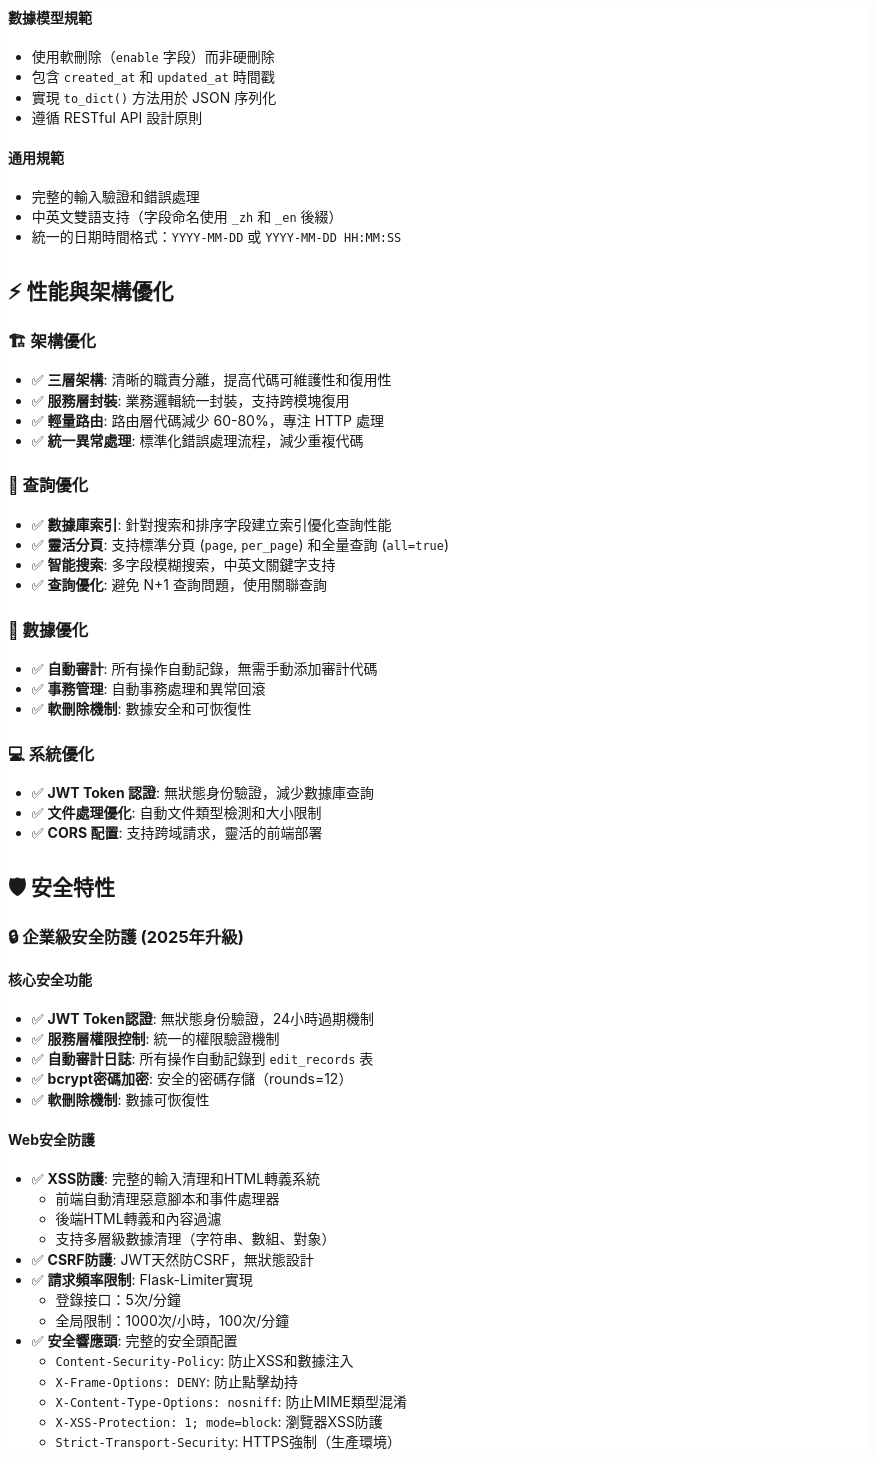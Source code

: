 #### 數據模型規範
- 使用軟刪除（`enable` 字段）而非硬刪除
- 包含 `created_at` 和 `updated_at` 時間戳
- 實現 `to_dict()` 方法用於 JSON 序列化
- 遵循 RESTful API 設計原則

#### 通用規範
- 完整的輸入驗證和錯誤處理
- 中英文雙語支持（字段命名使用 `_zh` 和 `_en` 後綴）
- 統一的日期時間格式：`YYYY-MM-DD` 或 `YYYY-MM-DD HH:MM:SS`

## ⚡ 性能與架構優化

### 🏗️ 架構優化
- ✅ **三層架構**: 清晰的職責分離，提高代碼可維護性和復用性
- ✅ **服務層封裝**: 業務邏輯統一封裝，支持跨模塊復用
- ✅ **輕量路由**: 路由層代碼減少 60-80%，專注 HTTP 處理
- ✅ **統一異常處理**: 標準化錯誤處理流程，減少重複代碼

### 🚀 查詢優化  
- ✅ **數據庫索引**: 針對搜索和排序字段建立索引優化查詢性能
- ✅ **靈活分頁**: 支持標準分頁 (`page`, `per_page`) 和全量查詢 (`all=true`)
- ✅ **智能搜索**: 多字段模糊搜索，中英文關鍵字支持
- ✅ **查詢優化**: 避免 N+1 查詢問題，使用關聯查詢

### 💾 數據優化
- ✅ **自動審計**: 所有操作自動記錄，無需手動添加審計代碼
- ✅ **事務管理**: 自動事務處理和異常回滾
- ✅ **軟刪除機制**: 數據安全和可恢復性

### 💻 系統優化
- ✅ **JWT Token 認證**: 無狀態身份驗證，減少數據庫查詢
- ✅ **文件處理優化**: 自動文件類型檢測和大小限制
- ✅ **CORS 配置**: 支持跨域請求，靈活的前端部署

## 🛡️ 安全特性

### 🔒 **企業級安全防護 (2025年升級)**

#### 核心安全功能
- ✅ **JWT Token認證**: 無狀態身份驗證，24小時過期機制
- ✅ **服務層權限控制**: 統一的權限驗證機制
- ✅ **自動審計日誌**: 所有操作自動記錄到 `edit_records` 表
- ✅ **bcrypt密碼加密**: 安全的密碼存儲（rounds=12）
- ✅ **軟刪除機制**: 數據可恢復性

#### Web安全防護
- ✅ **XSS防護**: 完整的輸入清理和HTML轉義系統
  - 前端自動清理惡意腳本和事件處理器
  - 後端HTML轉義和內容過濾
  - 支持多層級數據清理（字符串、數組、對象）
- ✅ **CSRF防護**: JWT天然防CSRF，無狀態設計
- ✅ **請求頻率限制**: Flask-Limiter實現
  - 登錄接口：5次/分鐘
  - 全局限制：1000次/小時，100次/分鐘
- ✅ **安全響應頭**: 完整的安全頭配置
  - `Content-Security-Policy`: 防止XSS和數據注入
  - `X-Frame-Options: DENY`: 防止點擊劫持
  - `X-Content-Type-Options: nosniff`: 防止MIME類型混淆
  - `X-XSS-Protection: 1; mode=block`: 瀏覽器XSS防護
  - `Strict-Transport-Security`: HTTPS強制（生產環境）